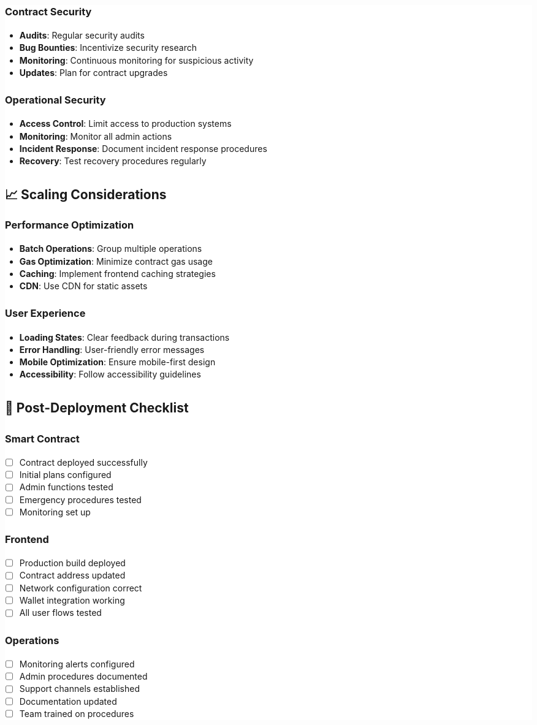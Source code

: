 ### Contract Security

- **Audits**: Regular security audits
- **Bug Bounties**: Incentivize security research
- **Monitoring**: Continuous monitoring for suspicious activity
- **Updates**: Plan for contract upgrades

### Operational Security

- **Access Control**: Limit access to production systems
- **Monitoring**: Monitor all admin actions
- **Incident Response**: Document incident response procedures
- **Recovery**: Test recovery procedures regularly

## 📈 Scaling Considerations

### Performance Optimization

- **Batch Operations**: Group multiple operations
- **Gas Optimization**: Minimize contract gas usage
- **Caching**: Implement frontend caching strategies
- **CDN**: Use CDN for static assets

### User Experience

- **Loading States**: Clear feedback during transactions
- **Error Handling**: User-friendly error messages
- **Mobile Optimization**: Ensure mobile-first design
- **Accessibility**: Follow accessibility guidelines

## 🎯 Post-Deployment Checklist

### Smart Contract

- [ ] Contract deployed successfully
- [ ] Initial plans configured
- [ ] Admin functions tested
- [ ] Emergency procedures tested
- [ ] Monitoring set up

### Frontend

- [ ] Production build deployed
- [ ] Contract address updated
- [ ] Network configuration correct
- [ ] Wallet integration working
- [ ] All user flows tested

### Operations

- [ ] Monitoring alerts configured
- [ ] Admin procedures documented
- [ ] Support channels established
- [ ] Documentation updated
- [ ] Team trained on procedures
